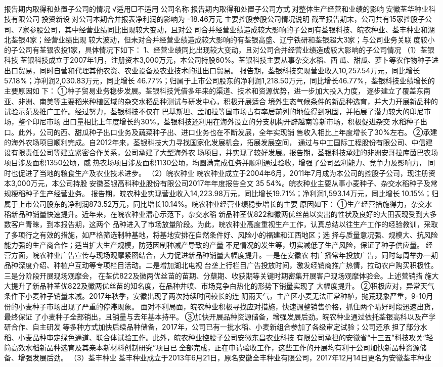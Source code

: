 报告期内取得和处置子公司的情况
√适用□不适用
公司名称
报告期内取得和处置子公司方式
对整体生产经营和业绩的影响
安徽荃华种业科技有限公司
投资新设
对公司本期合并报表净利润的影响为
-18.46万元
主要控股参股公司情况说明
截至报告期末，公司共有15家控股子公司、7家参股公司，其中经营业绩同比出现较大变动，且对公
司合并经营业绩造成较大影响的子公司有荃银科技、皖农种业、荃丰种业和湖北荃银4家；经营业绩出现
较大波动，但未对合并经营业绩造成较大影响的有荃银高盛、辽宁铁研和荃银超大3家；与公司业务关联
度较小的子公司有荃银农投1家，具体情况下如下：
1、经营业绩同比出现较大变动，且对公司合并经营业绩造成较大影响的子公司情况
（1）荃银科技
荃银科技成立于2007年1月，注册资本3,000万元，本公司持股60%。荃银科技主要从事杂交水稻、西
瓜、甜瓜、萝卜等农作物种子进出口贸易，同时自营和代理其他农资、农业设备及农业技术的进出口贸易。
报告期，荃银科技实现营业收入10,257.54万元，同比增长57.18%；净利润2,030.83万元，同比增长
46.77%；归属于上市公司股东的净利润1,218.50万元，同比增长46.77%，荃银科技业绩增长的主要原因如
下：
①种子贸易业务稳步发展。荃银科技凭借多年来的渠道、技术和资源优势，进一步加大投入力度，
逐步建立了覆盖东南亚、非洲、南美等主要稻米种植区域的杂交水稻品种测试与研发中心，积极开展适合
境外生态气候条件的新品种选育，并大力开展新品种的试验示范及推广工作。经过努力，荃银科技不仅在
巴基斯坦、孟加拉等国市场占有率居前列的地位得到巩固，并拓展了潜力较大的印尼市场，整个印尼市场
出口量相比上年度增长约30%。荃银科技还利用在海外设立的分支机构开辟越南等新市场，积极促进杂交
水稻种子出口。此外，公司的西、甜瓜种子出口业务及蔬菜种子出、进口业务也在不断发展，全年实现销
售收入相比上年度增长了30%左右。
②承建的海外农场项目顺利完成。自2012年来，荃银科技大力寻找国家化发展机会，拓展发展空间，
通过与中工国际工程股份有限公司、中信建设有限责任公司等建立紧密合作关系，公司承建了大型海外农
场项目，并实现了较好发展。报告期，荃银科技承建的非洲安哥拉库茵巴农场项目涉及面积1350公顷，威
热农场项目涉及面积1130公顷，均圆满完成任务并顺利通过验收，增强了公司盈利能力、竞争力及影响力，
同时也促进了当地的粮食生产及农业技术进步。
（2）皖农种业
皖农种业成立于2004年6月，2011年7月成为本公司的控股子公司，现注册资本3,000万元，本公司持股
安徽荃银高科种业股份有限公司2017年年度报告全文
35
54%。皖农种业主要从事小麦种子、杂交水稻种子及常规粳稻种子生产经营业务。
报告期，皖农种业实现营业收入14,223.98万元，同比增长19.71%；净利润1,593.14万元，同比增长
10.15%；归属于上市公司股东的净利润873.52万元，同比增长10.14%。皖农种业经营业绩稳步增长的主要
原因如下：
①生产经营措施得力，杂交水稻新品种销量快速提升。近年来，在皖农种业潜心示范下，杂交水稻
新品种荃优822和徽两优丝苗以突出的性状及良好的大田表现受到大多数客户青睐，到本报告期，这两个
品种进入了市场放量阶段。为此，皖农种业高度重视生产工作，认真总结以往生产工作的经验教训，采取
了多项行之有效的措施，如严格筛选制种基地，将基地安排在自然条件好、风险小的福建和江西地区；选
择与质量意况强、规模大、抗风险能力强的生产商合作；适当扩大生产规模，防范因制种减产导致的产量
不足情况的发生等，切实减低了生产风险，保证了种子供应量。
经营方面，皖农种业广告宣传与现场观摩紧密结合，大力促进新品种销量大幅度提升。一是在安徽农
村广播常年投放广告，同时每周举办一期品种深度介绍、种植户互动等专项栏目活动。二是增加湖北电视
台垄上行栏目广告投放时间，激发经销商推广热情，拉动农户购买积极性。三是分阶段开展现场观摩会，
在荃优822及徽两优丝苗的苗期、分蘖期、收获期等关键时期密集开展客户现场观摩体验会。上述营销措
施大大提升了新品种荃优822及徽两优丝苗的知名度，在品种井喷、市场竞争白热化的形势下销量实现了
大幅度提升。
②积极应对，异常天气条件下小麦种子销量未减。2017年秋季，安徽出现了两次持续时间较长的连
阴雨天气，主产区小麦无法正常种植，抛荒现象严重，9-10月份的小麦种子市场出现了严重的停滞现象。
面对不利局面，皖农种业积极寻找应对措施，快速调整销售价格，抓住两个晴好时段迅速出货，最终保证
了小麦种子全部销出，且销量与去年基本持平。
③加快开展品种资源储备，增强发展后劲。皖农种业通过依托荃银高科以及产学研合作、自主研发
等多种方式加快后续品种储备，2017年，公司已有一批水稻、小麦新组合参加了各级审定试验；公司还承
担了部分水稻、小麦品种审定绿色通道、联合体试验工作。此外，皖农种业控股子公司安徽东昌农业科技
有限公司承担的安徽省“十三五”科技攻关“轻简高效水稻新品种选育及其亲本新材料创制研究”项目已
全部完成，正在申请验收工作，这些工作的开展均有利于公司加快新品种资源储备、增强发展后劲。
（3）荃丰种业
荃丰种业成立于2013年6月21日，原名安徽全丰种业有限公司，2017年12月14日更名为安徽荃丰种业